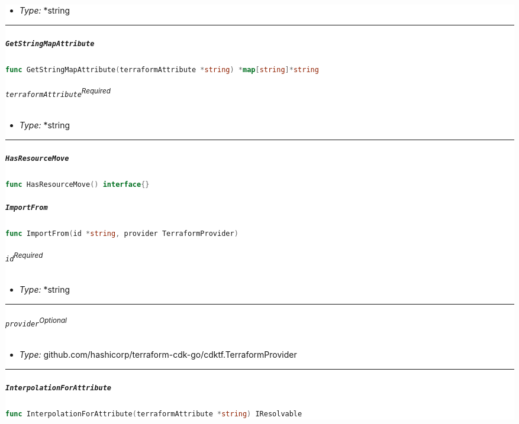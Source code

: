 - *Type:* *string

---

##### `GetStringMapAttribute` <a name="GetStringMapAttribute" id="@cdktf/provider-launchdarkly.teamRoleMapping.TeamRoleMapping.getStringMapAttribute"></a>

```go
func GetStringMapAttribute(terraformAttribute *string) *map[string]*string
```

###### `terraformAttribute`<sup>Required</sup> <a name="terraformAttribute" id="@cdktf/provider-launchdarkly.teamRoleMapping.TeamRoleMapping.getStringMapAttribute.parameter.terraformAttribute"></a>

- *Type:* *string

---

##### `HasResourceMove` <a name="HasResourceMove" id="@cdktf/provider-launchdarkly.teamRoleMapping.TeamRoleMapping.hasResourceMove"></a>

```go
func HasResourceMove() interface{}
```

##### `ImportFrom` <a name="ImportFrom" id="@cdktf/provider-launchdarkly.teamRoleMapping.TeamRoleMapping.importFrom"></a>

```go
func ImportFrom(id *string, provider TerraformProvider)
```

###### `id`<sup>Required</sup> <a name="id" id="@cdktf/provider-launchdarkly.teamRoleMapping.TeamRoleMapping.importFrom.parameter.id"></a>

- *Type:* *string

---

###### `provider`<sup>Optional</sup> <a name="provider" id="@cdktf/provider-launchdarkly.teamRoleMapping.TeamRoleMapping.importFrom.parameter.provider"></a>

- *Type:* github.com/hashicorp/terraform-cdk-go/cdktf.TerraformProvider

---

##### `InterpolationForAttribute` <a name="InterpolationForAttribute" id="@cdktf/provider-launchdarkly.teamRoleMapping.TeamRoleMapping.interpolationForAttribute"></a>

```go
func InterpolationForAttribute(terraformAttribute *string) IResolvable
```
